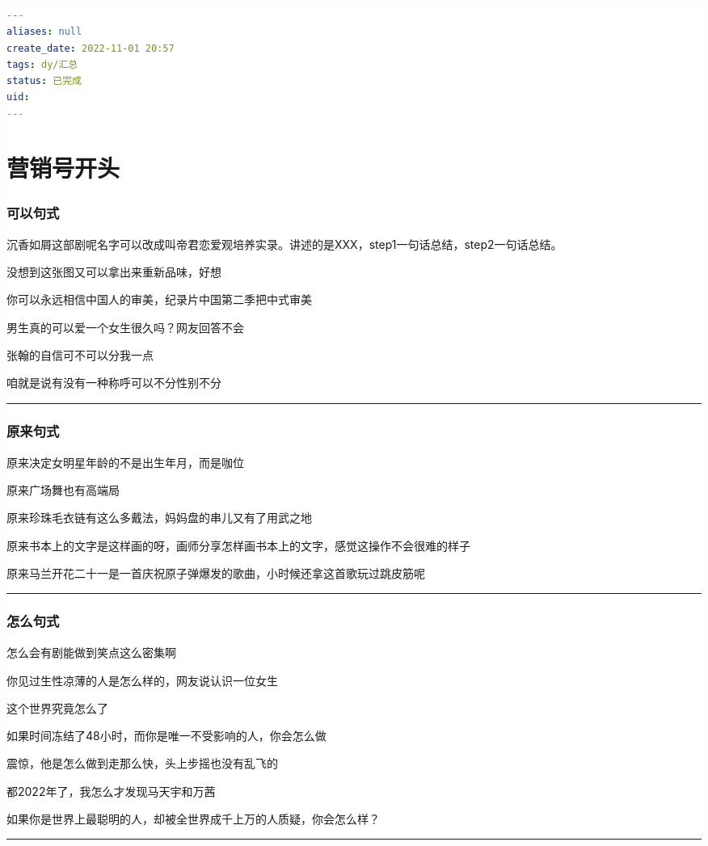 ```yaml
---
aliases: null
create_date: 2022-11-01 20:57
tags: dy/汇总
status: 已完成 
uid: 
---
```



# 营销号开头

### 可以句式

沉香如屑这部剧呢名字可以改成叫帝君恋爱观培养实录。讲述的是XXX，step1一句话总结，step2一句话总结。

没想到这张图又可以拿出来重新品味，好想

你可以永远相信中国人的审美，纪录片中国第二季把中式审美

男生真的可以爱一个女生很久吗？网友回答不会

张翰的自信可不可以分我一点

咱就是说有没有一种称呼可以不分性别不分

---

### 原来句式

原来决定女明星年龄的不是出生年月，而是咖位

原来广场舞也有高端局

原来珍珠毛衣链有这么多戴法，妈妈盘的串儿又有了用武之地

原来书本上的文字是这样画的呀，画师分享怎样画书本上的文字，感觉这操作不会很难的样子

原来马兰开花二十一是一首庆祝原子弹爆发的歌曲，小时候还拿这首歌玩过跳皮筋呢

---

### 怎么句式

怎么会有剧能做到笑点这么密集啊

你见过生性凉薄的人是怎么样的，网友说认识一位女生

这个世界究竟怎么了

如果时间冻结了48小时，而你是唯一不受影响的人，你会怎么做

震惊，他是怎么做到走那么快，头上步摇也没有乱飞的

都2022年了，我怎么才发现马天宇和万茜

如果你是世界上最聪明的人，却被全世界成千上万的人质疑，你会怎么样？

---